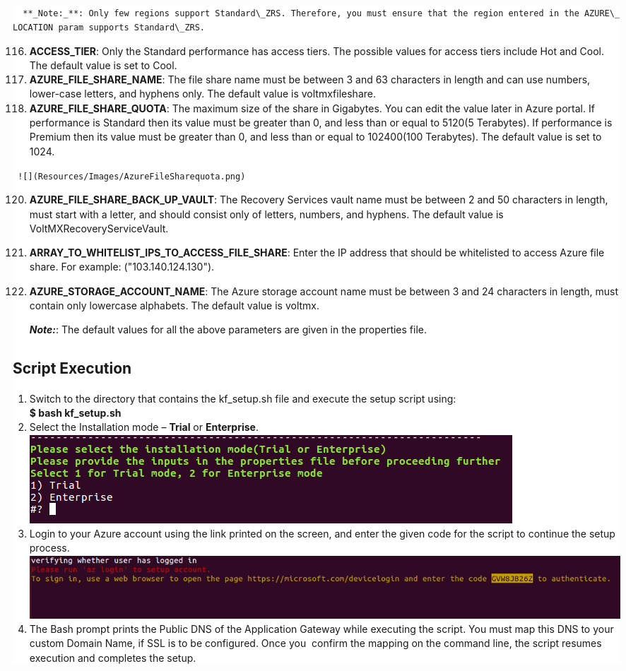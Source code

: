       **_Note:_**: Only few regions support Standard\_ZRS. Therefore, you must ensure that the region entered in the AZURE\_LOCATION param supports Standard\_ZRS.

116.  **ACCESS\_TIER**: Only the Standard performance has access tiers. The possible values for access tiers include Hot and Cool. The default value is set to Cool.
117.  **AZURE\_FILE\_SHARE\_NAME**: The file share name must be between 3 and 63 characters in length and can use numbers, lower-case letters, and hyphens only. The default value is voltmxfileshare.
118.  **AZURE\_FILE\_SHARE\_QUOTA**: The maximum size of the share in Gigabytes. You can edit the value later in Azure portal. If performance is Standard then its value must be greater than 0, and less than or equal to 5120(5 Terabytes). If performance is Premium then its value must be greater than 0, and less than or equal to 102400(100 Terabytes). The default value is set to 1024.

     ![](Resources/Images/AzureFileSharequota.png)

120.  **AZURE\_FILE\_SHARE\_BACK\_UP\_VAULT**: The Recovery Services vault name must be between 2 and 50 characters in length, must start with a letter, and should consist only of letters, numbers, and hyphens. The default value is VoltMXRecoveryServiceVault.
121.  **ARRAY\_TO\_WHITELIST\_IPS\_TO\_ACCESS\_FILE\_SHARE**: Enter the IP address that should be whitelisted to access Azure file share. For example: ("103.140.124.130").
122.  **AZURE\_STORAGE\_ACCOUNT\_NAME**: The Azure storage account name must be between 3 and 24 characters in length, must contain only lowercase alphabets. The default value is voltmx.

      **_Note:_**: The default values for all the above parameters are given in the properties file.

Script Execution
----------------

1.  Switch to the directory that contains the kf\_setup.sh file and execute the setup script using:  
    **$ bash kf\_setup.sh**
2.  Select the Installation mode – **Trial** or **Enterprise**.  
    ![](Resources/Images/Env_selection.png)
3.  Login to your Azure account using the link printed on the screen, and enter the given code for the script to continue the setup process.  
    ![](Resources/Images/az_login.PNG)
4.  The Bash prompt prints the Public DNS of the Application Gateway while executing the script. You must map this DNS to your custom Domain Name, if SSL is to be configured. Once you  confirm the mapping on the command line, the script resumes execution and completes the setup.  